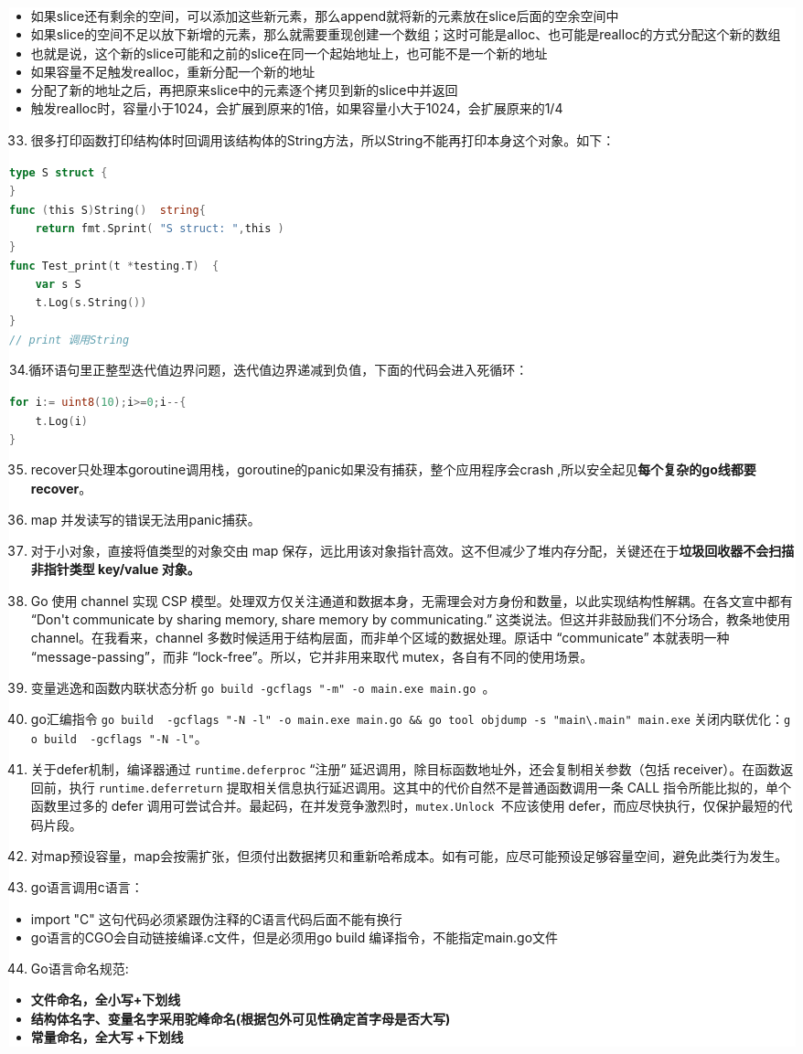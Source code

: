 - 如果slice还有剩余的空间，可以添加这些新元素，那么append就将新的元素放在slice后面的空余空间中
- 如果slice的空间不足以放下新增的元素，那么就需要重现创建一个数组；这时可能是alloc、也可能是realloc的方式分配这个新的数组
- 也就是说，这个新的slice可能和之前的slice在同一个起始地址上，也可能不是一个新的地址
- 如果容量不足触发realloc，重新分配一个新的地址
- 分配了新的地址之后，再把原来slice中的元素逐个拷贝到新的slice中并返回
- 触发realloc时，容量小于1024，会扩展到原来的1倍，如果容量小大于1024，会扩展原来的1/4

33. 很多打印函数打印结构体时回调用该结构体的String方法，所以String不能再打印本身这个对象。如下：

```go
type S struct {
}
func (this S)String()  string{
	return fmt.Sprint( "S struct: ",this )
}
func Test_print(t *testing.T)  {
	var s S
	t.Log(s.String())
}
// print 调用String
```

34.循环语句里正整型迭代值边界问题，迭代值边界递减到负值，下面的代码会进入死循环：

```go
for i:= uint8(10);i>=0;i--{
	t.Log(i)
}
```

35. recover只处理本goroutine调用栈，goroutine的panic如果没有捕获，整个应用程序会crash ,所以安全起见**每个复杂的go线都要recover**。

36. map 并发读写的错误无法用panic捕获。

37. 对于小对象，直接将值类型的对象交由 map 保存，远比用该对象指针高效。这不但减少了堆内存分配，关键还在于**垃圾回收器不会扫描非指针类型 key/value 对象。**

38. Go 使用 channel 实现 CSP 模型。处理双方仅关注通道和数据本身，无需理会对方身份和数量，以此实现结构性解耦。在各文宣中都有 “Don't communicate by sharing memory, share memory by communicating.” 这类说法。但这并非鼓励我们不分场合，教条地使用 channel。在我看来，channel 多数时候适用于结构层面，而非单个区域的数据处理。原话中 “communicate” 本就表明一种 “message-passing”，而非 “lock-free”。所以，它并非用来取代 mutex，各自有不同的使用场景。

39. 变量逃逸和函数内联状态分析 `go build -gcflags "-m" -o main.exe main.go `。

40. go汇编指令  `go build  -gcflags "-N -l" -o main.exe main.go && go tool objdump -s "main\.main" main.exe`  关闭内联优化：`go build  -gcflags "-N -l"`。

41. 关于defer机制，编译器通过 `runtime.deferproc` “注册” 延迟调用，除目标函数地址外，还会复制相关参数（包括 receiver）。在函数返回前，执行 `runtime.deferreturn` 提取相关信息执行延迟调用。这其中的代价自然不是普通函数调用一条 CALL 指令所能比拟的，单个函数里过多的 defer 调用可尝试合并。最起码，在并发竞争激烈时，`mutex.Unlock `不应该使用 defer，而应尽快执行，仅保护最短的代码片段。

42. 对map预设容量，map会按需扩张，但须付出数据拷贝和重新哈希成本。如有可能，应尽可能预设足够容量空间，避免此类行为发生。

43. go语言调用c语言：

- import "C"  这句代码必须紧跟伪注释的C语言代码后面不能有换行
- go语言的CGO会自动链接编译.c文件，但是必须用go build 编译指令，不能指定main.go文件

44. Go语言命名规范:

- **文件命名，全小写+下划线**
- **结构体名字、变量名字采用驼峰命名(根据包外可见性确定首字母是否大写)**
- **常量命名，全大写 +下划线**

